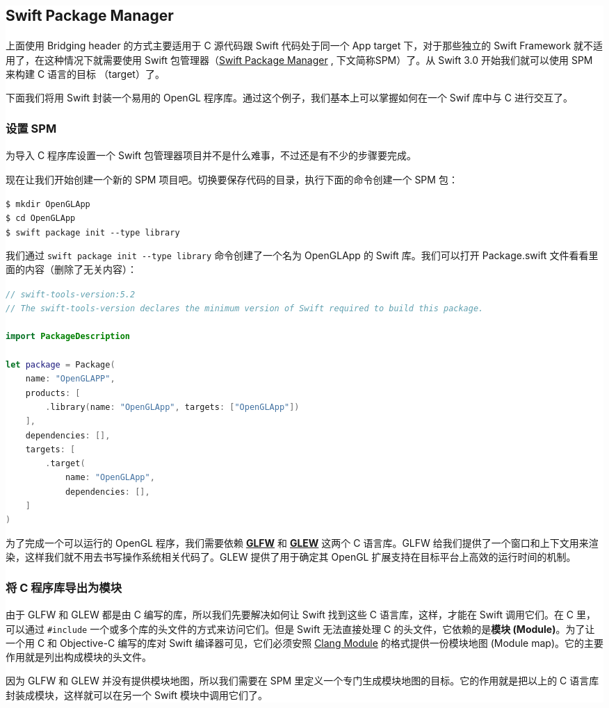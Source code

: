 ## Swift Package Manager

上面使用 Bridging header 的方式主要适用于 C 源代码跟 Swift 代码处于同一个 App target 下，对于那些独立的 Swift Framework 就不适用了，在这种情况下就需要使用 Swift 包管理器（[Swift Package Manager](https://swift.org/package-manager/) , 下文简称SPM）了。从 Swift 3.0 开始我们就可以使用 SPM 来构建 C 语言的目标 （target）了。

下面我们将用 Swift 封装一个易用的 OpenGL 程序库。通过这个例子，我们基本上可以掌握如何在一个 Swif 库中与 C 进行交互了。

### 设置 SPM

为导入 C 程序库设置一个 Swift 包管理器项目并不是什么难事，不过还是有不少的步骤要完成。

现在让我们开始创建一个新的 SPM 项目吧。切换要保存代码的目录，执行下面的命令创建一个 SPM 包：

```shell
$ mkdir OpenGLApp
$ cd OpenGLApp
$ swift package init --type library
```
我们通过 `swift package init --type library` 命令创建了一个名为 OpenGLApp 的 Swift 库。我们可以打开 Package.swift 文件看看里面的内容（删除了无关内容）：

```swift
// swift-tools-version:5.2
// The swift-tools-version declares the minimum version of Swift required to build this package.

import PackageDescription

let package = Package(
    name: "OpenGLAPP",
  	products: [
        .library(name: "OpenGLApp", targets: ["OpenGLApp"])
    ],
    dependencies: [],
    targets: [
        .target(
            name: "OpenGLApp",
            dependencies: [],
    ]
)
```

为了完成一个可以运行的 OpenGL 程序，我们需要依赖 **[GLFW](https://www.glfw.org/)** 和 **[GLEW](http://glew.sourceforge.net/)** 这两个 C 语言库。GLFW 给我们提供了一个窗口和上下文用来渲染，这样我们就不用去书写操作系统相关代码了。GLEW 提供了用于确定其 OpenGL 扩展支持在目标平台上高效的运行时间的机制。 

### 将 C 程序库导出为模块

由于 GLFW 和 GLEW 都是由 C 编写的库，所以我们先要解决如何让 Swift 找到这些 C 语言库，这样，才能在 Swift 调用它们。在 C 里，可以通过  `#include` 一个或多个库的头文件的方式来访问它们。但是 Swift 无法直接处理 C 的头文件，它依赖的是**模块 (Module)**。为了让一个用 C 和 Objective-C 编写的库对 Swift 编译器可见，它们必须安照 [Clang Module](https://clang.llvm.org/docs/Modules.html) 的格式提供一份模块地图 (Module map)。它的主要作用就是列出构成模块的头文件。

因为 GLFW 和 GLEW 并没有提供模块地图，所以我们需要在 SPM 里定义一个专门生成模块地图的目标。它的作用就是把以上的 C 语言库封装成模块，这样就可以在另一个 Swift 模块中调用它们了。
